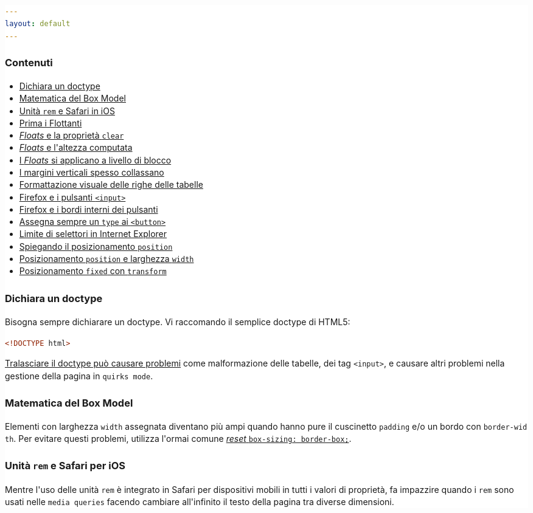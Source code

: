 ```yaml
---
layout: default
---
```


### Contenuti

- [Dichiara un doctype](#doctype)
- [Matematica del Box Model](#box-model-math)
- [Unità `rem` e Safari in iOS](#rems-mobile-safari)
- [Prima i Flottanti](#floats-first)
- [*Floats* e la proprietà `clear`](#floats-clearing)
- [*Floats* e l'altezza computata](#floats-computed-height)
- [ I *Floats* si applicano a livello di blocco](#floats-block-level)
- [I margini verticali spesso collassano](#vertical-margins-collapse)
- [Formattazione visuale delle righe delle tabelle](#styling-table-rows)
- [Firefox e i pulsanti `<input>` ](#buttons-firefox)
- [Firefox e i bordi interni dei pulsanti](#buttons-firefox-outline)
- [Assegna sempre un `type` ai `<button>`](#buttons-type)
- [Limite di selettori in Internet Explorer](#ie-selector-limit)
- [Spiegando il posizionamento `position`](#position-explained)
- [Posizionamento `position` e larghezza `width`](#position-width)
- [Posizionamento `fixed` con `transform`](#position-transforms)


<a name="doctype"></a>
### Dichiara un doctype
Bisogna sempre dichiarare un doctype. Vi raccomando il semplice doctype di HTML5:

```html
<!DOCTYPE html>
```

[Tralasciare il doctype può causare problemi](http://quirks.spec.whatwg.org) come malformazione delle tabelle, dei tag `<input>`, e causare altri problemi nella gestione della pagina in `quirks mode`.


<a name="box-model-math"></a>
### Matematica del Box Model
Elementi con larghezza `width` assegnata diventano più ampi quando hanno pure il cuscinetto `padding` e/o un bordo con `border-width`.
Per evitare questi problemi, utilizza l'ormai comune [*reset* `box-sizing: border-box;`](http://www.paulirish.com/2012/box-sizing-border-box-ftw/).


<a name="rems-mobile-safari"></a>
### Unità `rem` e Safari per iOS
Mentre l'uso delle unità `rem` è integrato in Safari per dispositivi mobili in tutti i valori di proprietà, fa impazzire quando i `rem` sono usati nelle `media queries` facendo cambiare all'infinito il testo della pagina tra diverse dimensioni.
